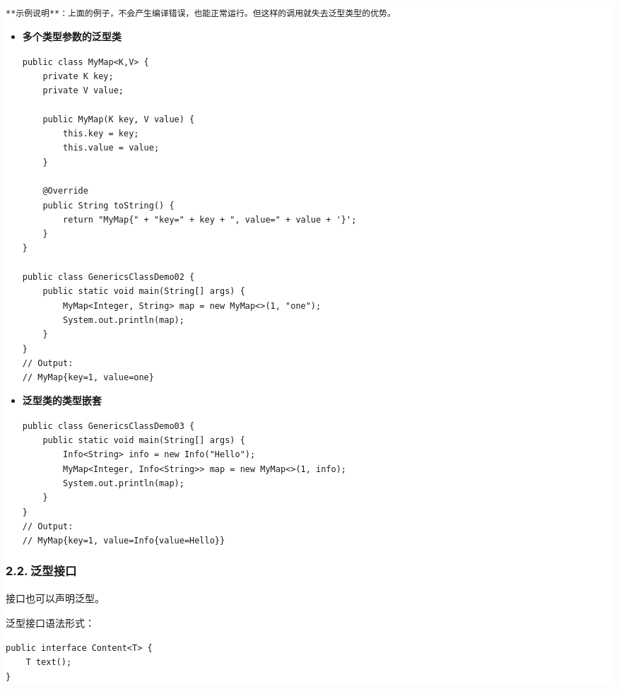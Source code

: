     **示例说明**：上面的例子，不会产生编译错误，也能正常运行。但这样的调用就失去泛型类型的优势。
    
- **多个类型参数的泛型类**

    ```
    public class MyMap<K,V> {
        private K key;
        private V value;

        public MyMap(K key, V value) {
            this.key = key;
            this.value = value;
        }

        @Override
        public String toString() {
            return "MyMap{" + "key=" + key + ", value=" + value + '}';
        }
    }

    public class GenericsClassDemo02 {
        public static void main(String[] args) {
            MyMap<Integer, String> map = new MyMap<>(1, "one");
            System.out.println(map);
        }
    }
    // Output:
    // MyMap{key=1, value=one}
    ```

- **泛型类的类型嵌套**

    ```
    public class GenericsClassDemo03 {
        public static void main(String[] args) {
            Info<String> info = new Info("Hello");
            MyMap<Integer, Info<String>> map = new MyMap<>(1, info);
            System.out.println(map);
        }
    }
    // Output:
    // MyMap{key=1, value=Info{value=Hello}}
    ```

### 2.2. 泛型接口

接口也可以声明泛型。

泛型接口语法形式：

```
public interface Content<T> {
    T text();
}
```
